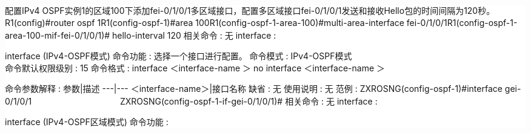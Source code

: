 配置IPv4 OSPF实例1的区域100下添加fei-0/1/0/1多区域接口，配置多区域接口fei-0/1/0/1发送和接收Hello包的时间间隔为120秒。R1(config)#router ospf 1R1(config-ospf-1)#area 100R1(config-ospf-1-area-100)#multi-area-interface fei-0/1/0/1R1(config-ospf-1-area-100-mif-fei-0/1/0/1)# hello-interval 120
相关命令 : 
无 
interface : 

interface (IPv4-OSPF模式) 
命令功能 : 
选择一个接口进行配置。 
命令模式 : 
 IPv4-OSPF模式  
命令默认权限级别 : 
15 
命令格式 : 
interface 
  ＜interface-name 
＞
no interface 
  ＜interface-name 
＞
				
命令参数解释 : 
参数|描述
---|---
＜interface-name＞|接口名称
缺省 : 
无 
使用说明 : 
无 
范例 : 
ZXROSNG(config-ospf-1)#interface gei-0/1/0/1                                     ZXROSNG(config-ospf-1-if-gei-0/1/0/1)#
相关命令 : 
无 
interface : 

interface (IPv4-OSPF区域模式) 
命令功能 : 
